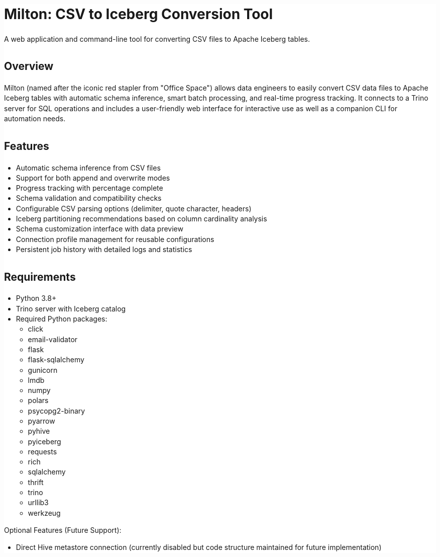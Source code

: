 # Milton: CSV to Iceberg Conversion Tool

A web application and command-line tool for converting CSV files to Apache Iceberg tables.

## Overview

Milton (named after the iconic red stapler from "Office Space") allows data engineers to easily convert CSV data files to Apache Iceberg tables with automatic schema inference, smart batch processing, and real-time progress tracking. It connects to a Trino server for SQL operations and includes a user-friendly web interface for interactive use as well as a companion CLI for automation needs.

## Features

- Automatic schema inference from CSV files
- Support for both append and overwrite modes
- Progress tracking with percentage complete
- Schema validation and compatibility checks
- Configurable CSV parsing options (delimiter, quote character, headers)
- Iceberg partitioning recommendations based on column cardinality analysis
- Schema customization interface with data preview
- Connection profile management for reusable configurations
- Persistent job history with detailed logs and statistics

## Requirements

- Python 3.8+
- Trino server with Iceberg catalog
- Required Python packages:
  - click
  - email-validator
  - flask
  - flask-sqlalchemy
  - gunicorn
  - lmdb
  - numpy
  - polars
  - psycopg2-binary
  - pyarrow
  - pyhive
  - pyiceberg
  - requests
  - rich
  - sqlalchemy
  - thrift
  - trino
  - urllib3
  - werkzeug

Optional Features (Future Support):
- Direct Hive metastore connection (currently disabled but code structure maintained for future implementation)
